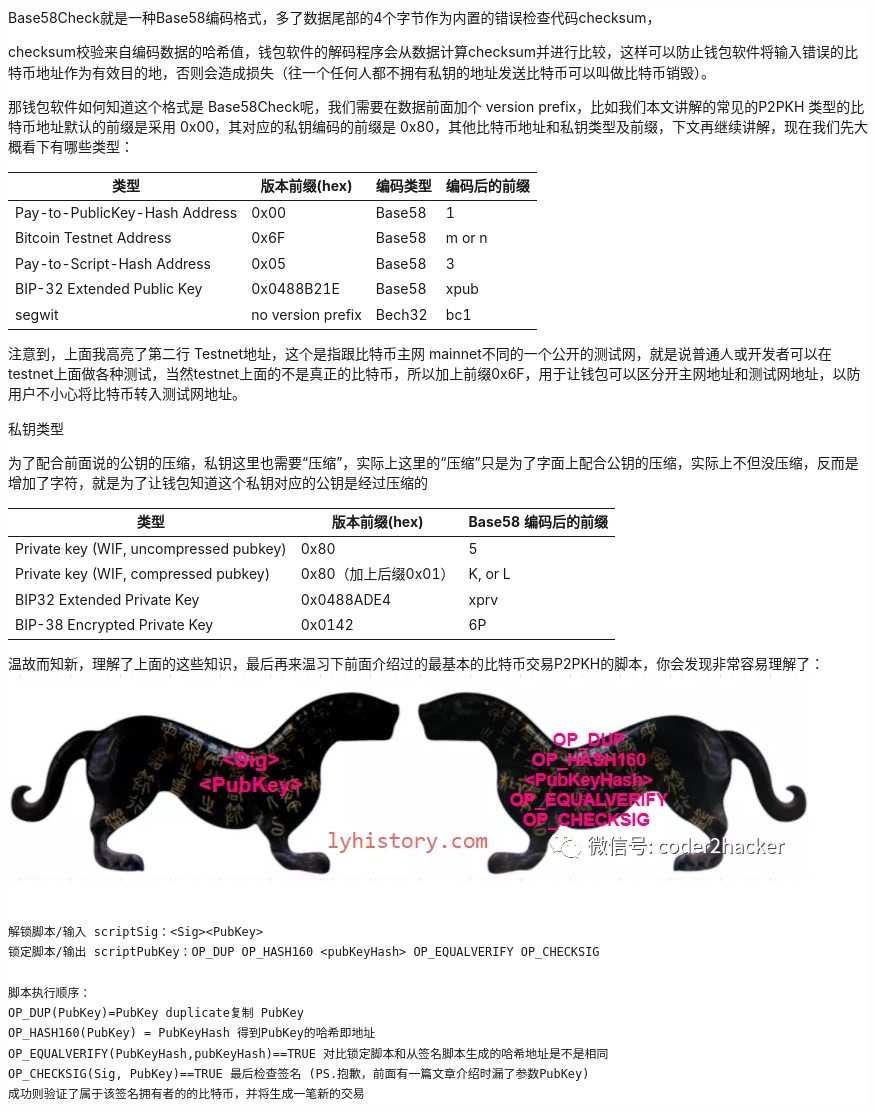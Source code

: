 Base58Check就是一种Base58编码格式，多了数据尾部的4个字节作为内置的错误检查代码checksum， 

checksum校验来自编码数据的哈希值，钱包软件的解码程序会从数据计算checksum并进行比较，这样可以防止钱包软件将输入错误的比特币地址作为有效目的地，否则会造成损失（往一个任何人都不拥有私钥的地址发送比特币可以叫做比特币销毁）。

那钱包软件如何知道这个格式是 Base58Check呢，我们需要在数据前面加个 version prefix，比如我们本文讲解的常见的P2PKH 类型的比特币地址默认的前缀是采用 0x00，其对应的私钥编码的前缀是 0x80，其他比特币地址和私钥类型及前缀，下文再继续讲解，现在我们先大概看下有哪些类型：

| 类型 | 版本前缀(hex) | 编码类型 |  编码后的前缀 |
|  ----  | ----  |  ----  | ----  |
| Pay-to-PublicKey-Hash Address | 0x00 | Base58 | 1 |
| Bitcoin Testnet Address | 0x6F | Base58 | m or n |
| Pay-to-Script-Hash Address | 0x05 | Base58 | 3 |
| BIP-32 Extended Public Key | 0x0488B21E | Base58 | xpub |
| segwit | no version prefix | Bech32 | bc1 |


注意到，上面我高亮了第二行 Testnet地址，这个是指跟比特币主网 mainnet不同的一个公开的测试网，就是说普通人或开发者可以在testnet上面做各种测试，当然testnet上面的不是真正的比特币，所以加上前缀0x6F，用于让钱包可以区分开主网地址和测试网地址，以防用户不小心将比特币转入测试网地址。

私钥类型

为了配合前面说的公钥的压缩，私钥这里也需要“压缩”，实际上这里的“压缩”只是为了字面上配合公钥的压缩，实际上不但没压缩，反而是增加了字符，就是为了让钱包知道这个私钥对应的公钥是经过压缩的

| 类型 | 版本前缀(hex) | Base58 编码后的前缀 |
|  ----  | ----  |  ----  |
| Private key (WIF, uncompressed pubkey) | 0x80 | 5 |
| Private key (WIF, compressed pubkey) | 0x80（加上后缀0x01） | K, or L |
| BIP32 Extended Private Key | 0x0488ADE4 | xprv |
| BIP-38 Encrypted Private Key | 0x0142 | 6P |

温故而知新，理解了上面的这些知识，最后再来温习下前面介绍过的最基本的比特币交易P2PKH的脚本，你会发现非常容易理解了：
![](/docs/docs_image/blockchain/draft/01_2.png)
```

解锁脚本/输入 scriptSig：<Sig><PubKey> 
锁定脚本/输出 scriptPubKey：OP_DUP OP_HASH160 <pubKeyHash> OP_EQUALVERIFY OP_CHECKSIG 

脚本执行顺序：
OP_DUP(PubKey)=PubKey duplicate复制 PubKey
OP_HASH160(PubKey) = PubKeyHash 得到PubKey的哈希即地址
OP_EQUALVERIFY(PubKeyHash,pubKeyHash)==TRUE 对比锁定脚本和从签名脚本生成的哈希地址是不是相同
OP_CHECKSIG(Sig, PubKey)==TRUE 最后检查签名 (PS.抱歉，前面有一篇文章介绍时漏了参数PubKey)
成功则验证了属于该签名拥有者的的比特币，并将生成一笔新的交易
```
